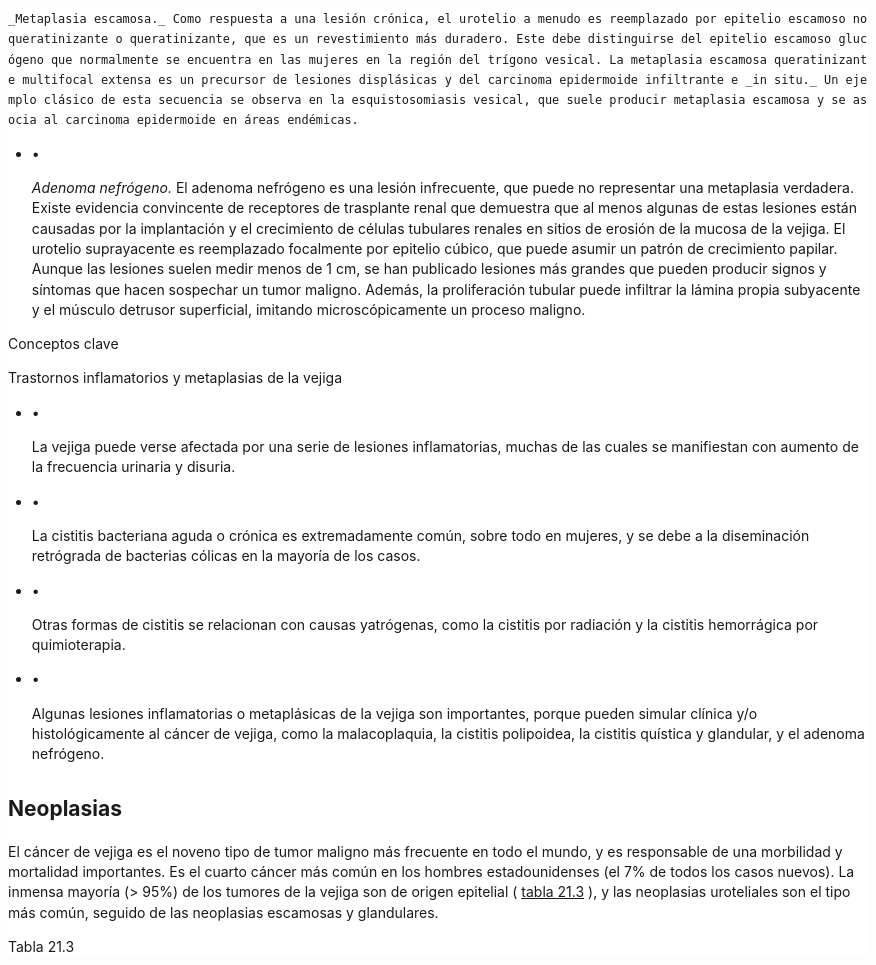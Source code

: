     _Metaplasia escamosa._ Como respuesta a una lesión crónica, el urotelio a menudo es reemplazado por epitelio escamoso no queratinizante o queratinizante, que es un revestimiento más duradero. Este debe distinguirse del epitelio escamoso glucógeno que normalmente se encuentra en las mujeres en la región del trígono vesical. La metaplasia escamosa queratinizante multifocal extensa es un precursor de lesiones displásicas y del carcinoma epidermoide infiltrante e _in situ._ Un ejemplo clásico de esta secuencia se observa en la esquistosomiasis vesical, que suele producir metaplasia escamosa y se asocia al carcinoma epidermoide en áreas endémicas.
    
-   •
    
    _Adenoma nefrógeno._ El adenoma nefrógeno es una lesión infrecuente, que puede no representar una metaplasia verdadera. Existe evidencia convincente de receptores de trasplante renal que demuestra que al menos algunas de estas lesiones están causadas por la implantación y el crecimiento de células tubulares renales en sitios de erosión de la mucosa de la vejiga. El urotelio suprayacente es reemplazado focalmente por epitelio cúbico, que puede asumir un patrón de crecimiento papilar. Aunque las lesiones suelen medir menos de 1 cm, se han publicado lesiones más grandes que pueden producir signos y síntomas que hacen sospechar un tumor maligno. Además, la proliferación tubular puede infiltrar la lámina propia subyacente y el músculo detrusor superficial, imitando microscópicamente un proceso maligno.
    

 Conceptos clave

Trastornos inflamatorios y metaplasias de la vejiga

-   •
    
    La vejiga puede verse afectada por una serie de lesiones inflamatorias, muchas de las cuales se manifiestan con aumento de la frecuencia urinaria y disuria.
    
-   •
    
    La cistitis bacteriana aguda o crónica es extremadamente común, sobre todo en mujeres, y se debe a la diseminación retrógrada de bacterias cólicas en la mayoría de los casos.
    
-   •
    
    Otras formas de cistitis se relacionan con causas yatrógenas, como la cistitis por radiación y la cistitis hemorrágica por quimioterapia.
    
-   •
    
    Algunas lesiones inflamatorias o metaplásicas de la vejiga son importantes, porque pueden simular clínica y/o histológicamente al cáncer de vejiga, como la malacoplaquia, la cistitis polipoidea, la cistitis quística y glandular, y el adenoma nefrógeno.
    

## Neoplasias

El cáncer de vejiga es el noveno tipo de tumor maligno más frecuente en todo el mundo, y es responsable de una morbilidad y mortalidad importantes. Es el cuarto cáncer más común en los hombres estadounidenses (el 7% de todos los casos nuevos). La inmensa mayoría (> 95%) de los tumores de la vejiga son de origen epitelial ( [tabla 21.3](https://www.clinicalkey.com/student/content/book/3-s2.0-B9788491139119000211#t0020) ), y las neoplasias uroteliales son el tipo más común, seguido de las neoplasias escamosas y glandulares.

Tabla 21.3

